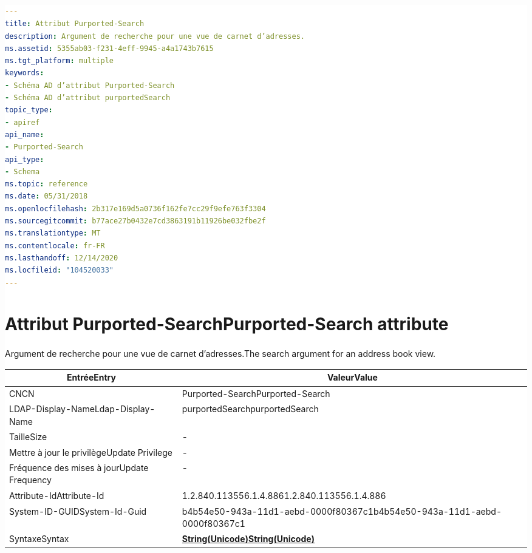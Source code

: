 ```yaml
---
title: Attribut Purported-Search
description: Argument de recherche pour une vue de carnet d’adresses.
ms.assetid: 5355ab03-f231-4eff-9945-a4a1743b7615
ms.tgt_platform: multiple
keywords:
- Schéma AD d’attribut Purported-Search
- Schéma AD d’attribut purportedSearch
topic_type:
- apiref
api_name:
- Purported-Search
api_type:
- Schema
ms.topic: reference
ms.date: 05/31/2018
ms.openlocfilehash: 2b317e169d5a0736f162fe7cc29f9efe763f3304
ms.sourcegitcommit: b77ace27b0432e7cd3863191b11926be032fbe2f
ms.translationtype: MT
ms.contentlocale: fr-FR
ms.lasthandoff: 12/14/2020
ms.locfileid: "104520033"
---
```

# <a name="purported-search-attribute"></a><span data-ttu-id="48d18-105">Attribut Purported-Search</span><span class="sxs-lookup"><span data-stu-id="48d18-105">Purported-Search attribute</span></span>

<span data-ttu-id="48d18-106">Argument de recherche pour une vue de carnet d’adresses.</span><span class="sxs-lookup"><span data-stu-id="48d18-106">The search argument for an address book view.</span></span>



| <span data-ttu-id="48d18-107">Entrée</span><span class="sxs-lookup"><span data-stu-id="48d18-107">Entry</span></span> | <span data-ttu-id="48d18-108">Valeur</span><span class="sxs-lookup"><span data-stu-id="48d18-108">Value</span></span> |
|-------------------|---------------------------------------------|
| <span data-ttu-id="48d18-109">CN</span><span class="sxs-lookup"><span data-stu-id="48d18-109">CN</span></span>                | <span data-ttu-id="48d18-110">Purported-Search</span><span class="sxs-lookup"><span data-stu-id="48d18-110">Purported-Search</span></span>                            |
| <span data-ttu-id="48d18-111">LDAP-Display-Name</span><span class="sxs-lookup"><span data-stu-id="48d18-111">Ldap-Display-Name</span></span> | <span data-ttu-id="48d18-112">purportedSearch</span><span class="sxs-lookup"><span data-stu-id="48d18-112">purportedSearch</span></span>                             |
| <span data-ttu-id="48d18-113">Taille</span><span class="sxs-lookup"><span data-stu-id="48d18-113">Size</span></span>              | \-                                          |
| <span data-ttu-id="48d18-114">Mettre à jour le privilège</span><span class="sxs-lookup"><span data-stu-id="48d18-114">Update Privilege</span></span>  | \-                                          |
| <span data-ttu-id="48d18-115">Fréquence des mises à jour</span><span class="sxs-lookup"><span data-stu-id="48d18-115">Update Frequency</span></span>  | \-                                          |
| <span data-ttu-id="48d18-116">Attribute-Id</span><span class="sxs-lookup"><span data-stu-id="48d18-116">Attribute-Id</span></span>      | <span data-ttu-id="48d18-117">1.2.840.113556.1.4.886</span><span class="sxs-lookup"><span data-stu-id="48d18-117">1.2.840.113556.1.4.886</span></span>                      |
| <span data-ttu-id="48d18-118">System-ID-GUID</span><span class="sxs-lookup"><span data-stu-id="48d18-118">System-Id-Guid</span></span>    | <span data-ttu-id="48d18-119">b4b54e50-943a-11d1-aebd-0000f80367c1</span><span class="sxs-lookup"><span data-stu-id="48d18-119">b4b54e50-943a-11d1-aebd-0000f80367c1</span></span>        |
| <span data-ttu-id="48d18-120">Syntaxe</span><span class="sxs-lookup"><span data-stu-id="48d18-120">Syntax</span></span>            | [<span data-ttu-id="48d18-121">**String(Unicode)**</span><span class="sxs-lookup"><span data-stu-id="48d18-121">**String(Unicode)**</span></span>](s-string-unicode.md) |
